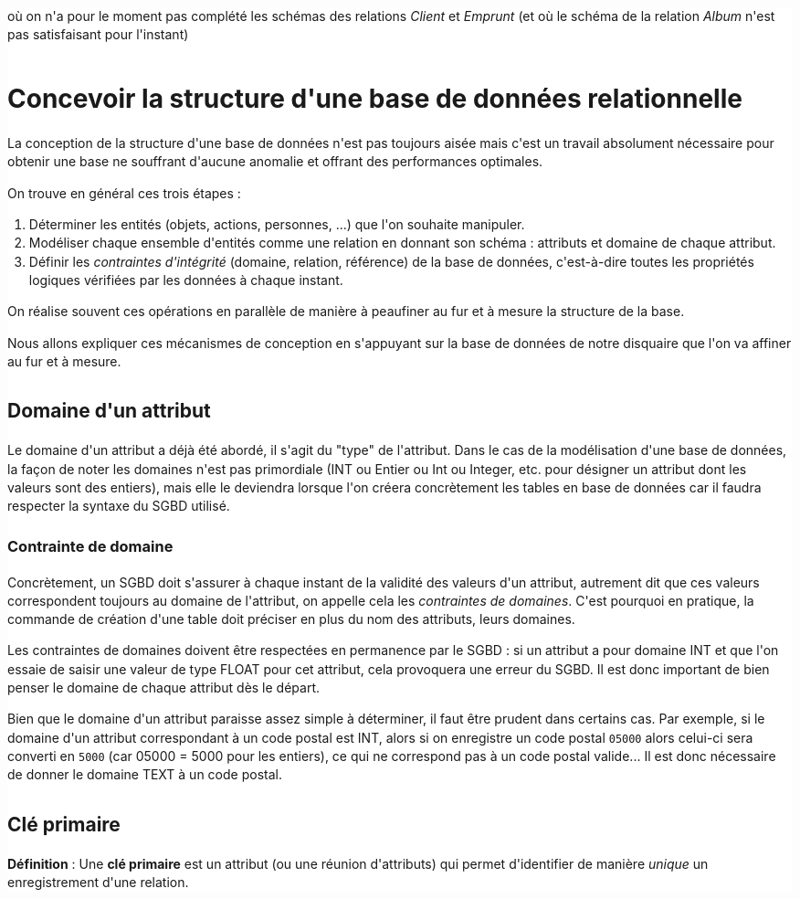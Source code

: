 où on n'a pour le moment pas complété les schémas des relations _Client_ et _Emprunt_ (et où le schéma de la relation _Album_ n'est pas satisfaisant pour l'instant)

# Concevoir la structure d'une base de données relationnelle

La conception de la structure d'une base de données n'est pas toujours aisée mais c'est un travail absolument nécessaire pour obtenir une base ne souffrant d'aucune anomalie et offrant des performances optimales.

On trouve en général ces trois étapes :

1. Déterminer les entités (objets, actions, personnes, ...) que l'on souhaite manipuler.
2. Modéliser chaque ensemble d'entités comme une relation en donnant son schéma : attributs et domaine de chaque attribut.
3. Définir les _contraintes d'intégrité_ (domaine, relation, référence) de la base de données, c'est-à-dire toutes les propriétés logiques vérifiées par les données à chaque instant.

On réalise souvent ces opérations en parallèle de manière à peaufiner au fur et à mesure la structure de la base.

Nous allons expliquer ces mécanismes de conception en s'appuyant sur la base de données de notre disquaire que l'on va affiner au fur et à mesure.

## Domaine d'un attribut

Le domaine d'un attribut a déjà été abordé, il s'agit du "type" de l'attribut. Dans le cas de la modélisation d'une base de données, la façon de noter les domaines n'est pas primordiale (INT ou Entier ou Int ou Integer, etc. pour désigner un attribut dont les valeurs sont des entiers), mais elle le deviendra lorsque l'on créera concrètement les tables en base de données car il faudra respecter la syntaxe du SGBD utilisé.

### Contrainte de domaine

Concrètement, un SGBD doit s'assurer à chaque instant de la validité des valeurs d'un attribut, autrement dit que ces valeurs correspondent toujours au domaine de l'attribut, on appelle cela les _contraintes de domaines_. C'est pourquoi en pratique, la commande de création d'une table doit préciser en plus du nom des attributs, leurs domaines.

Les contraintes de domaines doivent être respectées en permanence par le SGBD : si un attribut a pour domaine INT et que l'on essaie de saisir une valeur de type FLOAT pour cet attribut, cela provoquera une erreur du SGBD. Il est donc important de bien penser le domaine de chaque attribut dès le départ.

Bien que le domaine d'un attribut paraisse assez simple à déterminer, il faut être prudent dans certains cas. Par exemple, si le domaine d'un attribut correspondant à un code postal est INT, alors si on enregistre un code postal `05000` alors celui-ci sera converti en `5000` (car 05000 = 5000 pour les entiers), ce qui ne correspond pas à un code postal valide... Il est donc nécessaire de donner le domaine TEXT à un code postal.

## Clé primaire

<div class="important">
    <p><strong>Définition</strong> : Une <strong>clé primaire</strong> est un attribut (ou une réunion d'attributs) qui permet d'identifier de manière <em>unique</em> un enregistrement d'une relation.</p>
</div>
